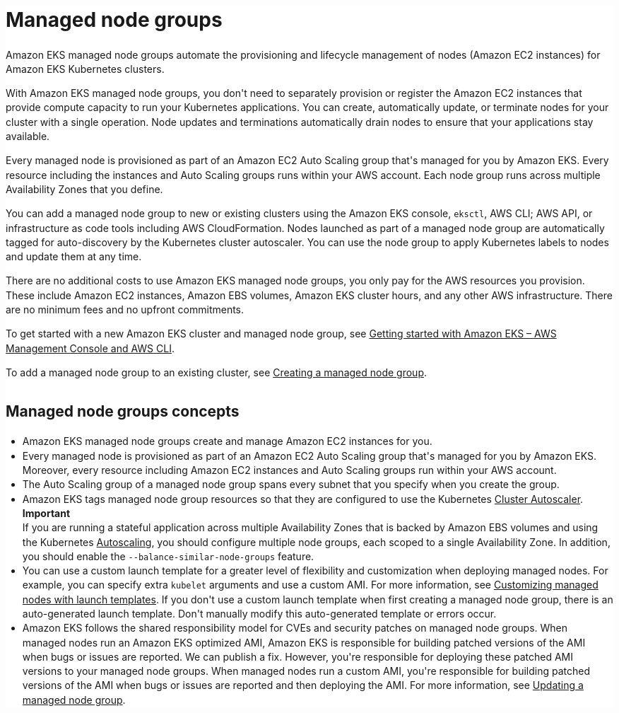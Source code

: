 # Managed node groups<a name="managed-node-groups"></a>

Amazon EKS managed node groups automate the provisioning and lifecycle management of nodes \(Amazon EC2 instances\) for Amazon EKS Kubernetes clusters\.

With Amazon EKS managed node groups, you don't need to separately provision or register the Amazon EC2 instances that provide compute capacity to run your Kubernetes applications\. You can create, automatically update, or terminate nodes for your cluster with a single operation\. Node updates and terminations automatically drain nodes to ensure that your applications stay available\.

Every managed node is provisioned as part of an Amazon EC2 Auto Scaling group that's managed for you by Amazon EKS\. Every resource including the instances and Auto Scaling groups runs within your AWS account\. Each node group runs across multiple Availability Zones that you define\.

You can add a managed node group to new or existing clusters using the Amazon EKS console, `eksctl`, AWS CLI; AWS API, or infrastructure as code tools including AWS CloudFormation\. Nodes launched as part of a managed node group are automatically tagged for auto\-discovery by the Kubernetes cluster autoscaler\. You can use the node group to apply Kubernetes labels to nodes and update them at any time\.

There are no additional costs to use Amazon EKS managed node groups, you only pay for the AWS resources you provision\. These include Amazon EC2 instances, Amazon EBS volumes, Amazon EKS cluster hours, and any other AWS infrastructure\. There are no minimum fees and no upfront commitments\.

To get started with a new Amazon EKS cluster and managed node group, see [Getting started with Amazon EKS – AWS Management Console and AWS CLI](getting-started-console.md)\.

To add a managed node group to an existing cluster, see [Creating a managed node group](create-managed-node-group.md)\.

## Managed node groups concepts<a name="managed-node-group-concepts"></a>
+ Amazon EKS managed node groups create and manage Amazon EC2 instances for you\.
+ Every managed node is provisioned as part of an Amazon EC2 Auto Scaling group that's managed for you by Amazon EKS\. Moreover, every resource including Amazon EC2 instances and Auto Scaling groups run within your AWS account\.
+ The Auto Scaling group of a managed node group spans every subnet that you specify when you create the group\.
+ Amazon EKS tags managed node group resources so that they are configured to use the Kubernetes [Cluster Autoscaler](autoscaling.md)\.
**Important**  
If you are running a stateful application across multiple Availability Zones that is backed by Amazon EBS volumes and using the Kubernetes [Autoscaling](autoscaling.md), you should configure multiple node groups, each scoped to a single Availability Zone\. In addition, you should enable the `--balance-similar-node-groups` feature\.
+ You can use a custom launch template for a greater level of flexibility and customization when deploying managed nodes\. For example, you can specify extra `kubelet` arguments and use a custom AMI\. For more information, see [Customizing managed nodes with launch templates](launch-templates.md)\. If you don't use a custom launch template when first creating a managed node group, there is an auto\-generated launch template\. Don't manually modify this auto\-generated template or errors occur\.
+ Amazon EKS follows the shared responsibility model for CVEs and security patches on managed node groups\. When managed nodes run an Amazon EKS optimized AMI, Amazon EKS is responsible for building patched versions of the AMI when bugs or issues are reported\. We can publish a fix\. However, you're responsible for deploying these patched AMI versions to your managed node groups\. When managed nodes run a custom AMI, you're responsible for building patched versions of the AMI when bugs or issues are reported and then deploying the AMI\. For more information, see [Updating a managed node group](update-managed-node-group.md)\. 